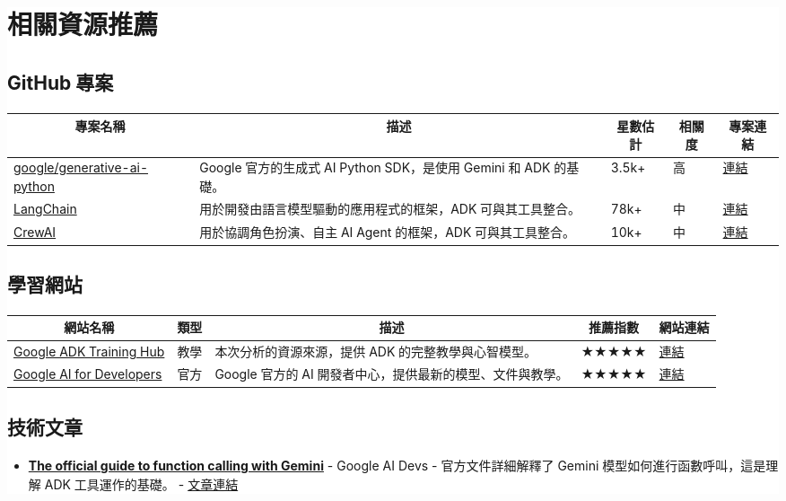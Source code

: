 
# 相關資源推薦

## GitHub 專案
| 專案名稱 | 描述 | 星數估計 | 相關度 | 專案連結 |
|---|---|---|---|---|
| [google/generative-ai-python](https://github.com/google/generative-ai-python) | Google 官方的生成式 AI Python SDK，是使用 Gemini 和 ADK 的基礎。 | 3.5k+ | 高 | [連結](https://github.com/google/generative-ai-python) |
| [LangChain](https://github.com/langchain-ai/langchain) | 用於開發由語言模型驅動的應用程式的框架，ADK 可與其工具整合。 | 78k+ | 中 | [連結](https://github.com/langchain-ai/langchain) |
| [CrewAI](https://github.com/joaomdmoura/crewAI) | 用於協調角色扮演、自主 AI Agent 的框架，ADK 可與其工具整合。 | 10k+ | 中 | [連結](https://github.com/joaomdmoura/crewAI) |

## 學習網站
| 網站名稱 | 類型 | 描述 | 推薦指數 | 網站連結 |
|---|---|---|---|---|
| [Google ADK Training Hub](https://raphaelmansuy.github.io/adk_training/) | 教學 | 本次分析的資源來源，提供 ADK 的完整教學與心智模型。 | ★★★★★ | [連結](https://raphaelmansuy.github.io/adk_training/) |
| [Google AI for Developers](https://ai.google.dev/) | 官方 | Google 官方的 AI 開發者中心，提供最新的模型、文件與教學。 | ★★★★★ | [連結](https://ai.google.dev/) |

## 技術文章
- **[The official guide to function calling with Gemini](https://ai.google.dev/docs/function_calling)** - Google AI Devs - 官方文件詳細解釋了 Gemini 模型如何進行函數呼叫，這是理解 ADK 工具運作的基礎。 - [文章連結](https://ai.google.dev/docs/function_calling)
